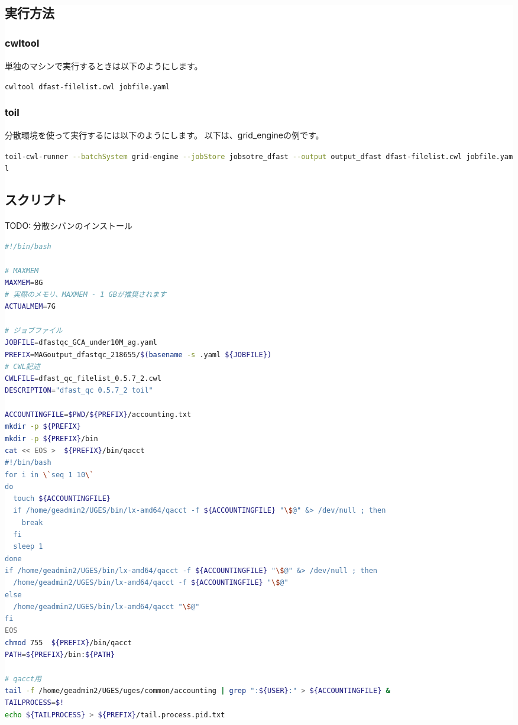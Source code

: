 ## 実行方法

### cwltool

単独のマシンで実行するときは以下のようにします。

```bash
cwltool dfast-filelist.cwl jobfile.yaml
```

### toil

分散環境を使って実行するには以下のようにします。
以下は、grid_engineの例です。

```bash
toil-cwl-runner --batchSystem grid-engine --jobStore jobsotre_dfast --output output_dfast dfast-filelist.cwl jobfile.yaml
```

## スクリプト

TODO: 分散シバンのインストール

```bash
#!/bin/bash

# MAXMEM
MAXMEM=8G
# 実際のメモリ、MAXMEM - 1 GBが推奨されます
ACTUALMEM=7G

# ジョブファイル
JOBFILE=dfastqc_GCA_under10M_ag.yaml
PREFIX=MAGoutput_dfastqc_218655/$(basename -s .yaml ${JOBFILE})
# CWL記述
CWLFILE=dfast_qc_filelist_0.5.7_2.cwl
DESCRIPTION="dfast_qc 0.5.7_2 toil"

ACCOUNTINGFILE=$PWD/${PREFIX}/accounting.txt
mkdir -p ${PREFIX}
mkdir -p ${PREFIX}/bin
cat << EOS >  ${PREFIX}/bin/qacct
#!/bin/bash
for i in \`seq 1 10\`
do
  touch ${ACCOUNTINGFILE}
  if /home/geadmin2/UGES/bin/lx-amd64/qacct -f ${ACCOUNTINGFILE} "\$@" &> /dev/null ; then
    break
  fi
  sleep 1
done
if /home/geadmin2/UGES/bin/lx-amd64/qacct -f ${ACCOUNTINGFILE} "\$@" &> /dev/null ; then
  /home/geadmin2/UGES/bin/lx-amd64/qacct -f ${ACCOUNTINGFILE} "\$@"
else
  /home/geadmin2/UGES/bin/lx-amd64/qacct "\$@"
fi
EOS
chmod 755  ${PREFIX}/bin/qacct
PATH=${PREFIX}/bin:${PATH}

# qacct用
tail -f /home/geadmin2/UGES/uges/common/accounting | grep ":${USER}:" > ${ACCOUNTINGFILE} &
TAILPROCESS=$!
echo ${TAILPROCESS} > ${PREFIX}/tail.process.pid.txt
```